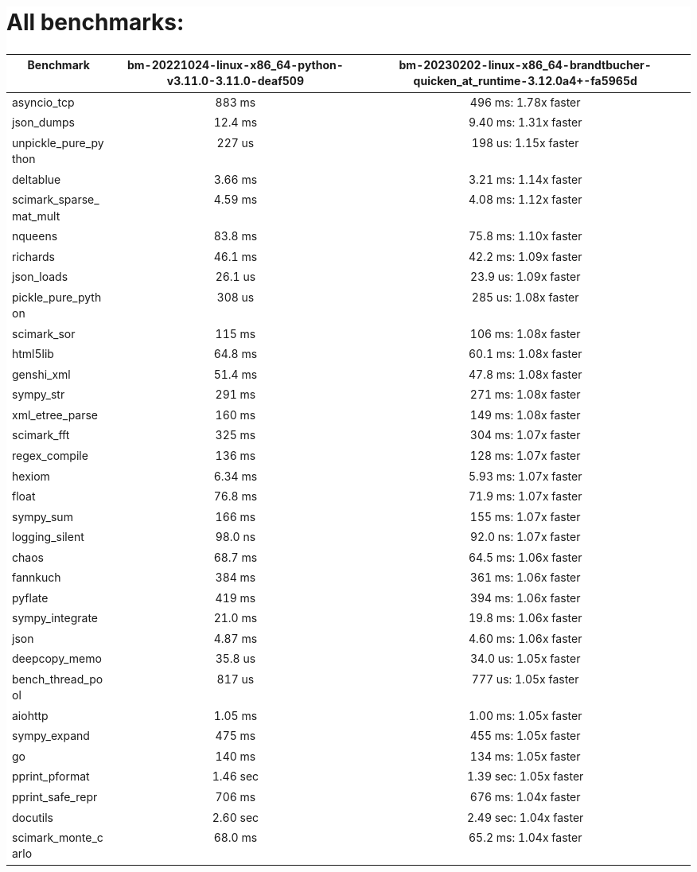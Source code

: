 All benchmarks:
===============

| Benchmark               | bm-20221024-linux-x86_64-python-v3.11.0-3.11.0-deaf509 | bm-20230202-linux-x86_64-brandtbucher-quicken_at_runtime-3.12.0a4+-fa5965d |
|-------------------------|:------------------------------------------------------:|:--------------------------------------------------------------------------:|
| asyncio_tcp             | 883 ms                                                 | 496 ms: 1.78x faster                                                       |
| json_dumps              | 12.4 ms                                                | 9.40 ms: 1.31x faster                                                      |
| unpickle_pure_python    | 227 us                                                 | 198 us: 1.15x faster                                                       |
| deltablue               | 3.66 ms                                                | 3.21 ms: 1.14x faster                                                      |
| scimark_sparse_mat_mult | 4.59 ms                                                | 4.08 ms: 1.12x faster                                                      |
| nqueens                 | 83.8 ms                                                | 75.8 ms: 1.10x faster                                                      |
| richards                | 46.1 ms                                                | 42.2 ms: 1.09x faster                                                      |
| json_loads              | 26.1 us                                                | 23.9 us: 1.09x faster                                                      |
| pickle_pure_python      | 308 us                                                 | 285 us: 1.08x faster                                                       |
| scimark_sor             | 115 ms                                                 | 106 ms: 1.08x faster                                                       |
| html5lib                | 64.8 ms                                                | 60.1 ms: 1.08x faster                                                      |
| genshi_xml              | 51.4 ms                                                | 47.8 ms: 1.08x faster                                                      |
| sympy_str               | 291 ms                                                 | 271 ms: 1.08x faster                                                       |
| xml_etree_parse         | 160 ms                                                 | 149 ms: 1.08x faster                                                       |
| scimark_fft             | 325 ms                                                 | 304 ms: 1.07x faster                                                       |
| regex_compile           | 136 ms                                                 | 128 ms: 1.07x faster                                                       |
| hexiom                  | 6.34 ms                                                | 5.93 ms: 1.07x faster                                                      |
| float                   | 76.8 ms                                                | 71.9 ms: 1.07x faster                                                      |
| sympy_sum               | 166 ms                                                 | 155 ms: 1.07x faster                                                       |
| logging_silent          | 98.0 ns                                                | 92.0 ns: 1.07x faster                                                      |
| chaos                   | 68.7 ms                                                | 64.5 ms: 1.06x faster                                                      |
| fannkuch                | 384 ms                                                 | 361 ms: 1.06x faster                                                       |
| pyflate                 | 419 ms                                                 | 394 ms: 1.06x faster                                                       |
| sympy_integrate         | 21.0 ms                                                | 19.8 ms: 1.06x faster                                                      |
| json                    | 4.87 ms                                                | 4.60 ms: 1.06x faster                                                      |
| deepcopy_memo           | 35.8 us                                                | 34.0 us: 1.05x faster                                                      |
| bench_thread_pool       | 817 us                                                 | 777 us: 1.05x faster                                                       |
| aiohttp                 | 1.05 ms                                                | 1.00 ms: 1.05x faster                                                      |
| sympy_expand            | 475 ms                                                 | 455 ms: 1.05x faster                                                       |
| go                      | 140 ms                                                 | 134 ms: 1.05x faster                                                       |
| pprint_pformat          | 1.46 sec                                               | 1.39 sec: 1.05x faster                                                     |
| pprint_safe_repr        | 706 ms                                                 | 676 ms: 1.04x faster                                                       |
| docutils                | 2.60 sec                                               | 2.49 sec: 1.04x faster                                                     |
| scimark_monte_carlo     | 68.0 ms                                                | 65.2 ms: 1.04x faster                                                      |